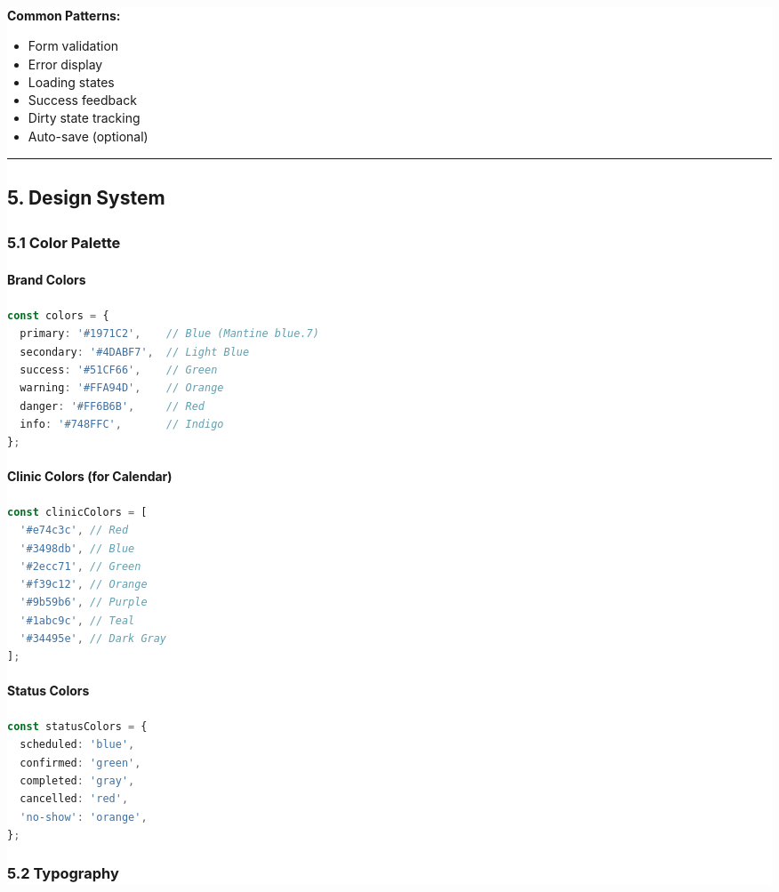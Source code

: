**Common Patterns:**
- Form validation
- Error display
- Loading states
- Success feedback
- Dirty state tracking
- Auto-save (optional)

---

## 5. Design System

### 5.1 Color Palette

#### Brand Colors
```typescript
const colors = {
  primary: '#1971C2',    // Blue (Mantine blue.7)
  secondary: '#4DABF7',  // Light Blue
  success: '#51CF66',    // Green
  warning: '#FFA94D',    // Orange
  danger: '#FF6B6B',     // Red
  info: '#748FFC',       // Indigo
};
```

#### Clinic Colors (for Calendar)
```typescript
const clinicColors = [
  '#e74c3c', // Red
  '#3498db', // Blue
  '#2ecc71', // Green
  '#f39c12', // Orange
  '#9b59b6', // Purple
  '#1abc9c', // Teal
  '#34495e', // Dark Gray
];
```

#### Status Colors
```typescript
const statusColors = {
  scheduled: 'blue',
  confirmed: 'green',
  completed: 'gray',
  cancelled: 'red',
  'no-show': 'orange',
};
```

### 5.2 Typography

